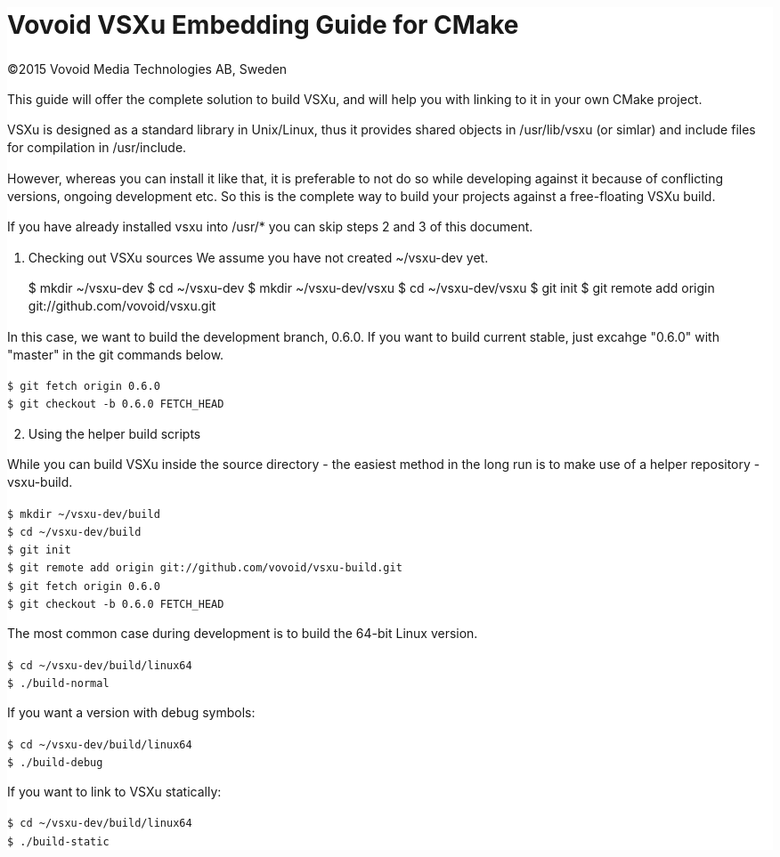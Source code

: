 Vovoid VSXu Embedding Guide for CMake
=====================================
©2015 Vovoid Media Technologies AB, Sweden

This guide will offer the complete solution to build VSXu, and will
help you with linking to it in your own CMake project.

VSXu is designed as a standard library in Unix/Linux, thus it provides shared objects in
/usr/lib/vsxu (or simlar) and include files for compilation in /usr/include.

However, whereas you can install it like that, it is preferable to not do so while developing
against it because of conflicting versions, ongoing development etc. So this is the complete
way to build your projects against a free-floating VSXu build.

If you have already installed vsxu into /usr/* you can skip steps 2 and 3 of this document.

1. Checking out VSXu sources
We assume you have not created ~/vsxu-dev yet.

    $ mkdir ~/vsxu-dev
    $ cd ~/vsxu-dev
    $ mkdir ~/vsxu-dev/vsxu
    $ cd ~/vsxu-dev/vsxu
    $ git init
    $ git remote add origin git://github.com/vovoid/vsxu.git

In this case, we want to build the development branch, 0.6.0. If you want to build current stable,
just excahge "0.6.0" with "master" in the git commands below.

    $ git fetch origin 0.6.0
    $ git checkout -b 0.6.0 FETCH_HEAD

2. Using the helper build scripts

While you can build VSXu inside the source directory - the easiest method
in the long run is to make use of a helper repository - vsxu-build.

    $ mkdir ~/vsxu-dev/build
    $ cd ~/vsxu-dev/build
    $ git init
    $ git remote add origin git://github.com/vovoid/vsxu-build.git
    $ git fetch origin 0.6.0
    $ git checkout -b 0.6.0 FETCH_HEAD

The most common case during development is to build the 64-bit Linux version.

    $ cd ~/vsxu-dev/build/linux64
    $ ./build-normal

If you want a version with debug symbols:

    $ cd ~/vsxu-dev/build/linux64
    $ ./build-debug

If you want to link to VSXu statically:

    $ cd ~/vsxu-dev/build/linux64
    $ ./build-static
